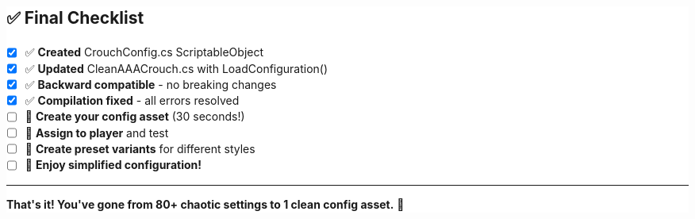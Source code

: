 ## ✅ Final Checklist

- [x] ✅ **Created** CrouchConfig.cs ScriptableObject
- [x] ✅ **Updated** CleanAAACrouch.cs with LoadConfiguration()
- [x] ✅ **Backward compatible** - no breaking changes
- [x] ✅ **Compilation fixed** - all errors resolved
- [ ] 🎯 **Create your config asset** (30 seconds!)
- [ ] 🎯 **Assign to player** and test
- [ ] 🎯 **Create preset variants** for different styles
- [ ] 🎉 **Enjoy simplified configuration!**

---

**That's it! You've gone from 80+ chaotic settings to 1 clean config asset.** 🚀
